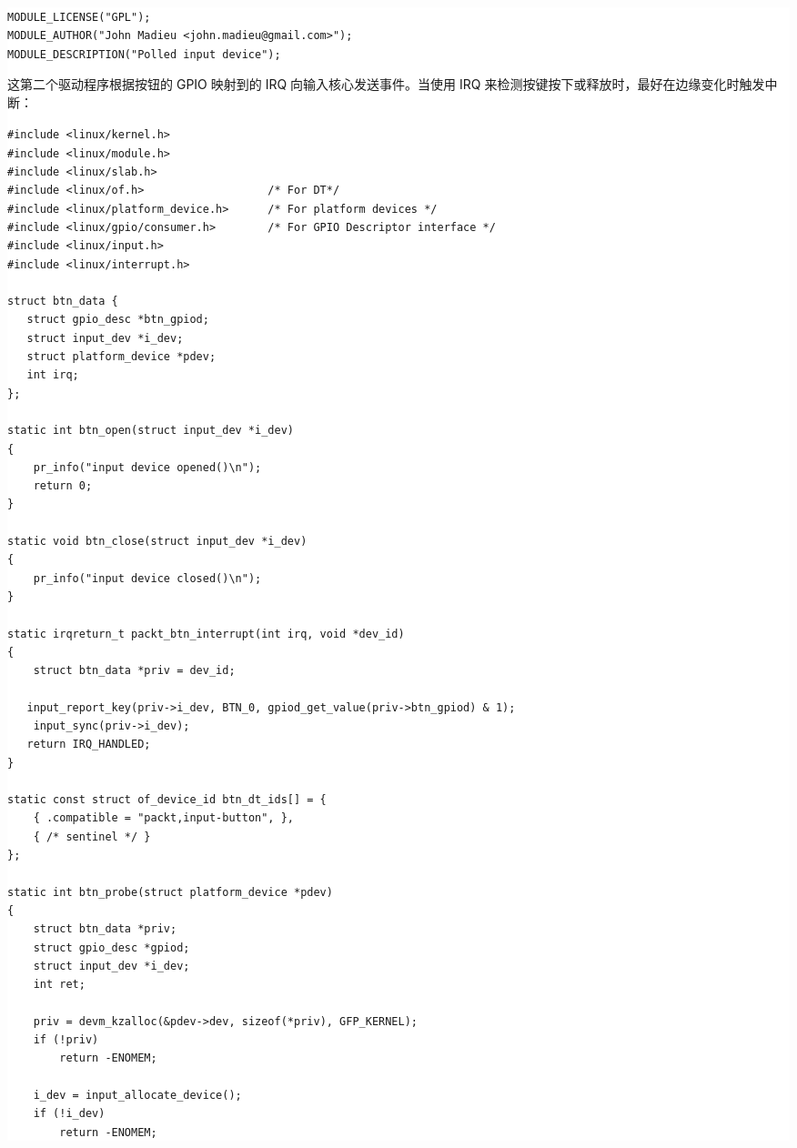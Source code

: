 ```
MODULE_LICENSE("GPL"); 
MODULE_AUTHOR("John Madieu <john.madieu@gmail.com>"); 
MODULE_DESCRIPTION("Polled input device"); 
```

这第二个驱动程序根据按钮的 GPIO 映射到的 IRQ 向输入核心发送事件。当使用 IRQ 来检测按键按下或释放时，最好在边缘变化时触发中断：

```
#include <linux/kernel.h> 
#include <linux/module.h> 
#include <linux/slab.h> 
#include <linux/of.h>                   /* For DT*/ 
#include <linux/platform_device.h>      /* For platform devices */ 
#include <linux/gpio/consumer.h>        /* For GPIO Descriptor interface */ 
#include <linux/input.h> 
#include <linux/interrupt.h> 

struct btn_data { 
   struct gpio_desc *btn_gpiod; 
   struct input_dev *i_dev; 
   struct platform_device *pdev; 
   int irq; 
}; 

static int btn_open(struct input_dev *i_dev) 
{ 
    pr_info("input device opened()\n"); 
    return 0; 
} 

static void btn_close(struct input_dev *i_dev) 
{ 
    pr_info("input device closed()\n"); 
} 

static irqreturn_t packt_btn_interrupt(int irq, void *dev_id) 
{ 
    struct btn_data *priv = dev_id; 

   input_report_key(priv->i_dev, BTN_0, gpiod_get_value(priv->btn_gpiod) & 1); 
    input_sync(priv->i_dev); 
   return IRQ_HANDLED; 
} 

static const struct of_device_id btn_dt_ids[] = { 
    { .compatible = "packt,input-button", }, 
    { /* sentinel */ } 
}; 

static int btn_probe(struct platform_device *pdev) 
{ 
    struct btn_data *priv; 
    struct gpio_desc *gpiod; 
    struct input_dev *i_dev; 
    int ret; 

    priv = devm_kzalloc(&pdev->dev, sizeof(*priv), GFP_KERNEL); 
    if (!priv) 
        return -ENOMEM; 

    i_dev = input_allocate_device(); 
    if (!i_dev) 
        return -ENOMEM; 

```